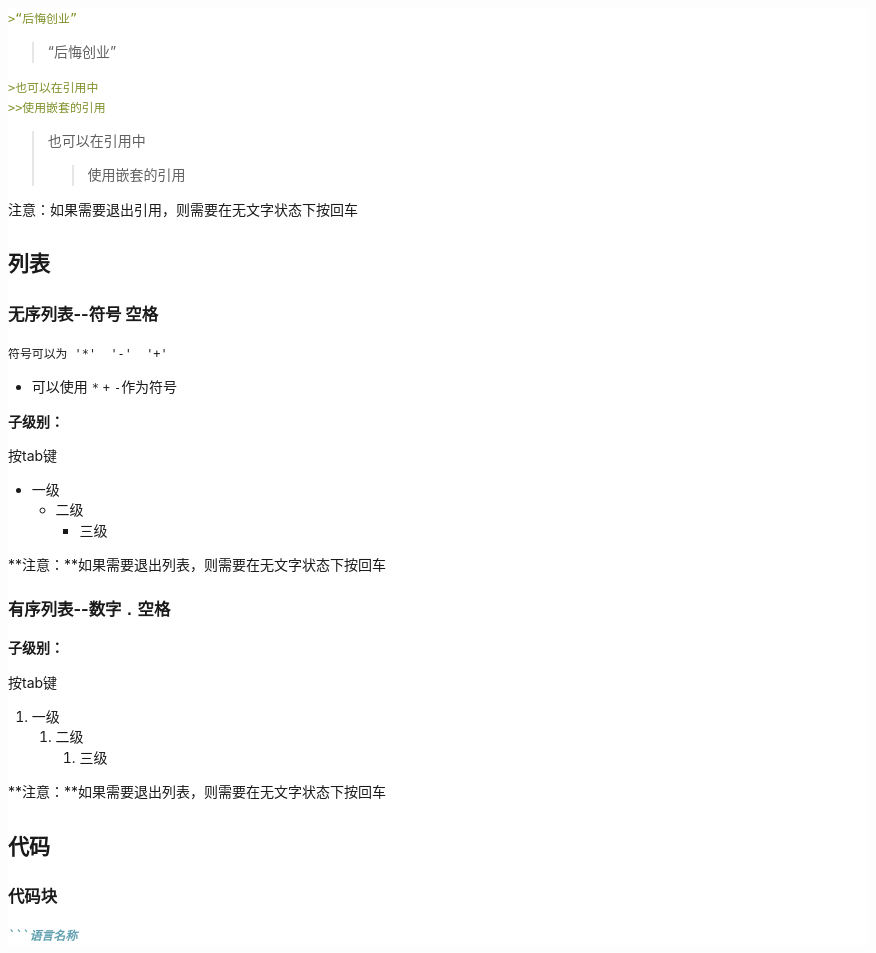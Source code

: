 ```markdown
>“后悔创业”
```

> “后悔创业”

```markdown
>也可以在引用中
>>使用嵌套的引用
```

>也可以在引用中
>
>>使用嵌套的引用

注意：如果需要退出引用，则需要在无文字状态下按回车

## 列表

### 无序列表--符号 空格

```text
符号可以为 '*'  '-'  '+'
```

* 可以使用 `*`  `+` `-`作为符号

**子级别：**

按tab键

- 一级
  - 二级
    - 三级

**注意：**如果需要退出列表，则需要在无文字状态下按回车

### 有序列表--数字 `.` 空格

**子级别：**

按tab键

1. 一级
   1. 二级
      1. 三级



**注意：**如果需要退出列表，则需要在无文字状态下按回车

## 代码

### 代码块

```markdown
```语言名称
```
